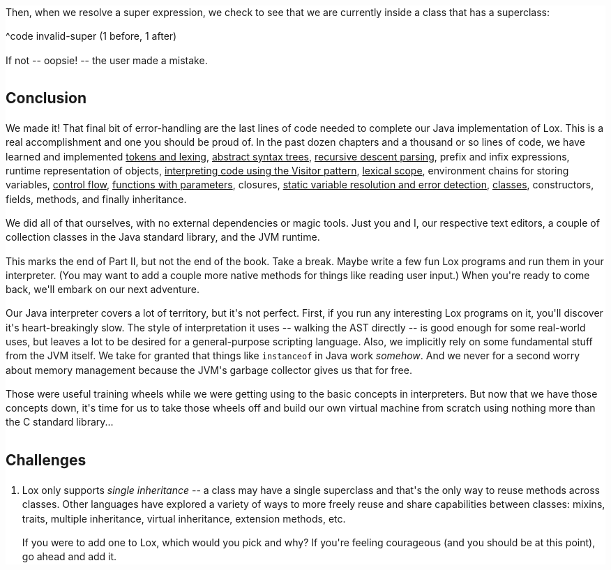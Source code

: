 Then, when we resolve a super expression, we check to see that we are currently
inside a class that has a superclass:

^code invalid-super (1 before, 1 after)

If not -- oopsie! -- the user made a mistake.

## Conclusion

We made it! That final bit of error-handling are the last lines of code needed
to complete our Java implementation of Lox. This is a real accomplishment and
one you should be proud of. In the past dozen chapters and a thousand or so
lines of code, we have learned and implemented [tokens and lexing][4], [abstract
syntax trees][5], [recursive descent parsing][6], prefix and infix expressions,
runtime representation of objects, [interpreting code using the Visitor
pattern][7], [lexical scope][8], environment chains for storing variables,
[control flow][9], [functions with parameters][10], closures, [static variable
resolution and error detection][11], [classes][12], constructors, fields,
methods, and finally inheritance.

[4]: scanning.html
[5]: representing-code.html
[6]: parsing-expressions.html
[7]: evaluating-expressions.html
[8]: statements-and-state.html
[9]: control-flow.html
[10]: functions.html
[11]: resolving-and-binding.html
[12]: classes.html

We did all of that ourselves, with no external dependencies or magic tools. Just
you and I, our respective text editors, a couple of collection classes in the
Java standard library, and the JVM runtime.

This marks the end of Part II, but not the end of the book. Take a break. Maybe
write a few fun Lox programs and run them in your interpreter. (You may want to
add a couple more native methods for things like reading user input.) When
you're ready to come back, we'll embark on our next adventure.

Our Java interpreter covers a lot of territory, but it's not perfect. First, if
you run any interesting Lox programs on it, you'll discover it's
heart-breakingly slow. The style of interpretation it uses -- walking the AST
directly -- is good enough for some real-world uses, but leaves a lot to be
desired for a general-purpose scripting language. Also, we implicitly rely on
some fundamental stuff from the JVM itself. We take for granted that things like
`instanceof` in Java work *somehow*. And we never for a second worry about
memory management because the JVM's garbage collector gives us that for free.

Those were useful training wheels while we were getting using to the basic
concepts in interpreters. But now that we have those concepts down, it's time
for us to take those wheels off and build our own virtual machine from scratch
using nothing more than the C standard library...

<div class="challenges">

## Challenges

1.  Lox only supports *single inheritance* -- a class may have a single
    superclass and that's the only way to reuse methods across classes. Other
    languages have explored a variety of ways to more freely reuse and share
    capabilities between classes: mixins, traits, multiple inheritance, virtual
    inheritance, extension methods, etc.

    If you were to add one to Lox, which would you pick and why? If you're
    feeling courageous (and you should be at this point), go ahead and add it.


[previous chapter]: classes.html
[simula]: https://en.wikipedia.org/wiki/Simula
[liskov]: https://en.wikipedia.org/wiki/Liskov_substitution_principle
[last chapter]: classes.html
[challenge]: the-lox-language.html#challenges